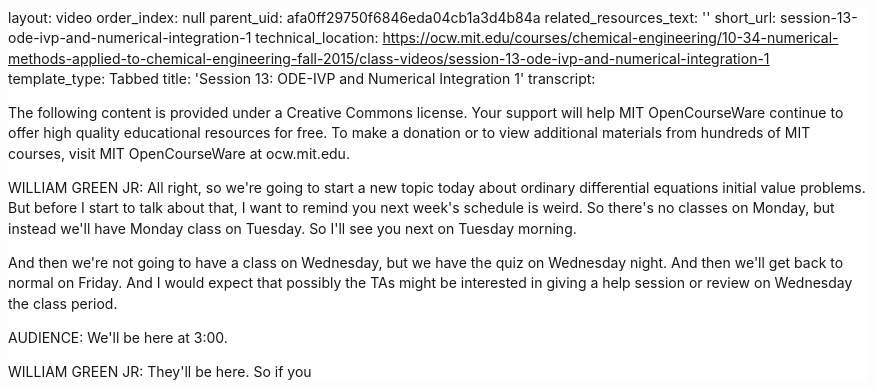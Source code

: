 layout: video
order_index: null
parent_uid: afa0ff29750f6846eda04cb1a3d4b84a
related_resources_text: ''
short_url: session-13-ode-ivp-and-numerical-integration-1
technical_location: https://ocw.mit.edu/courses/chemical-engineering/10-34-numerical-methods-applied-to-chemical-engineering-fall-2015/class-videos/session-13-ode-ivp-and-numerical-integration-1
template_type: Tabbed
title: 'Session 13: ODE-IVP and Numerical Integration 1'
transcript: <p><span m='1540'>The</span> <span m='1630'>following</span> <span m='2080'>content</span>
  <span m='2560'>is</span> <span m='2680'>provided</span> <span m='3130'>under</span>
  <span m='3370'>a</span> <span m='3430'>Creative</span> <span m='3910'>Commons</span>
  <span m='4270'>license.</span> <span m='5300'>Your</span> <span m='5380'>support</span>
  <span m='5890'>will</span> <span m='6040'>help</span> <span m='6280'>MIT</span>
  <span m='6760'>OpenCourseWare</span> <span m='7510'>continue</span> <span m='7990'>to</span>
  <span m='8140'>offer</span> <span m='8470'>high</span> <span m='8680'>quality</span>
  <span m='9160'>educational</span> <span m='9820'>resources</span> <span m='10390'>for</span>
  <span m='10540'>free.</span> <span m='11600'>To</span> <span m='11620'>make</span>
  <span m='11800'>a</span> <span m='11860'>donation</span> <span m='12610'>or</span>
  <span m='12790'>to</span> <span m='12910'>view</span> <span m='13120'>additional</span>
  <span m='13540'>materials</span> <span m='14140'>from</span> <span m='14320'>hundreds</span>
  <span m='14650'>of</span> <span m='14770'>MIT</span> <span m='15130'>courses,</span>
  <span m='16460'>visit</span> <span m='16630'>MIT</span> <span m='17140'>OpenCourseWare</span>
  <span m='18100'>at</span> <span m='18250'>ocw.mit.edu.</span> </p><p><span m='24250'>WILLIAM
  GREEN JR:</span> <span m='24290'>All</span> <span m='24330'>right,</span> <span
  m='24570'>so we're</span> <span m='24830'>going to</span> <span m='25170'>start
  a new</span> <span m='25330'>topic</span> <span m='25820'>today</span> <span m='31910'>about</span>
  <span m='32549'>ordinary</span> <span m='32900'>differential</span> <span m='33260'>equations</span>
  <span m='33966'>initial</span> <span m='34490'>value</span> <span m='34710'>problems.</span>
  <span m='35555'>But</span> <span m='35900'>before</span> <span m='37610'>I</span>
  <span m='37730'>start to</span> <span m='37970'>talk</span> <span m='38180'>about</span>
  <span m='38360'>that,</span> <span m='39020'>I want</span> <span m='39140'>to</span>
  <span m='39240'>remind</span> <span m='39620'>you</span> <span m='39710'>next</span>
  <span m='39920'>week's</span> <span m='40070'>schedule is</span> <span m='40560'>weird.</span>
  <span m='41840'>So</span> <span m='42230'>there's</span> <span m='42560'>no</span>
  <span m='43040'>classes</span> <span m='43460'>on</span> <span m='43580'>Monday,</span>
  <span m='45170'>but</span> <span m='45320'>instead</span> <span m='45710'>we'll</span>
  <span m='45830'>have</span> <span m='46400'>Monday</span> <span m='46640'>class</span>
  <span m='46970'>on</span> <span m='47060'>Tuesday.</span> <span m='48860'>So</span>
  <span m='49730'>I'll</span> <span m='49880'>see</span> <span m='50060'>you</span>
  <span m='50120'>next on</span> <span m='50510'>Tuesday</span> <span m='50900'>morning.</span>
  </p><p><span m='51950'>And</span> <span m='52100'>then</span> <span m='53000'>we're</span>
  <span m='53180'>not</span> <span m='53360'>going</span> <span m='53480'>to</span>
  <span m='53540'>have</span> <span m='53660'>a</span> <span m='53690'>class</span>
  <span m='54050'>on</span> <span m='54290'>Wednesday,</span> <span m='55980'>but</span>
  <span m='56030'>we</span> <span m='56210'>have</span> <span m='56360'>the</span>
  <span m='56600'>quiz</span> <span m='56990'>on</span> <span m='57050'>Wednesday</span>
  <span m='57350'>night.</span> <span m='59490'>And</span> <span m='59610'>then</span>
  <span m='59760'>we'll</span> <span m='59880'>get</span> <span m='59970'>back</span>
  <span m='60120'>to</span> <span m='60180'>normal</span> <span m='60420'>on</span>
  <span m='60510'>Friday.</span> <span m='62250'>And</span> <span m='62460'>I</span>
  <span m='62700'>would</span> <span m='63000'>expect</span> <span m='63330'>that</span>
  <span m='63480'>possibly</span> <span m='63990'>the</span> <span m='64120'>TAs</span>
  <span m='64500'>might</span> <span m='64709'>be</span> <span m='64890'>interested</span>
  <span m='65340'>in</span> <span m='66400'>giving a</span> <span m='66570'>help</span>
  <span m='66730'>session</span> <span m='66990'>or</span> <span m='67200'>review</span>
  <span m='67710'>on</span> <span m='68280'>Wednesday</span> <span m='68770'>the</span>
  <span m='68880'>class</span> <span m='69140'>period.</span> </p><p><span m='70330'>AUDIENCE:</span>
  <span m='70456'>We'll</span> <span m='70582'>be</span> <span m='70710'>here at</span>
  <span m='71090'>3:00.</span> </p><p><span m='71470'>WILLIAM GREEN JR:</span> <span
  m='71540'>They'll</span> <span m='71610'>be</span> <span m='71730'>here.</span>
  <span m='71910'>So</span> <span m='72240'>if</span> <span m='72390'>you</span> <span